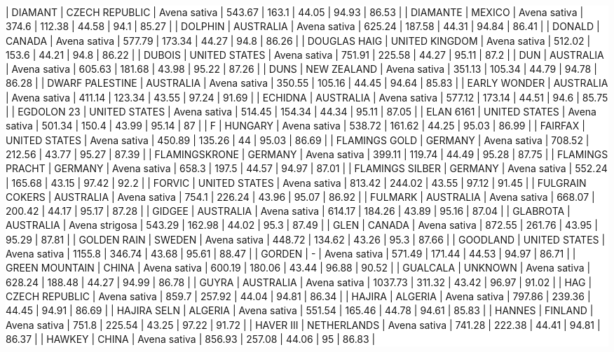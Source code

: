 | DIAMANT | CZECH REPUBLIC | Avena sativa | 543.67 | 163.1 | 44.05 | 94.93 | 86.53 |
| DIAMANTE | MEXICO | Avena sativa | 374.6 | 112.38 | 44.58 | 94.1 | 85.27 |
| DOLPHIN | AUSTRALIA | Avena sativa | 625.24 | 187.58 | 44.31 | 94.84 | 86.41 |
| DONALD | CANADA | Avena sativa | 577.79 | 173.34 | 44.27 | 94.8 | 86.26 |
| DOUGLAS HAIG | UNITED KINGDOM | Avena sativa | 512.02 | 153.6 | 44.21 | 94.8 | 86.22 |
| DUBOIS | UNITED STATES | Avena sativa | 751.91 | 225.58 | 44.27 | 95.11 | 87.2 |
| DUN | AUSTRALIA | Avena sativa | 605.63 | 181.68 | 43.98 | 95.22 | 87.26 |
| DUNS | NEW ZEALAND | Avena sativa | 351.13 | 105.34 | 44.79 | 94.78 | 86.28 |
| DWARF PALESTINE | AUSTRALIA | Avena sativa | 350.55 | 105.16 | 44.45 | 94.64 | 85.83 |
| EARLY WONDER | AUSTRALIA | Avena sativa | 411.14 | 123.34 | 43.55 | 97.24 | 91.69 |
| ECHIDNA | AUSTRALIA | Avena sativa | 577.12 | 173.14 | 44.51 | 94.6 | 85.75 |
| EGDOLON 23 | UNITED STATES | Avena sativa | 514.45 | 154.34 | 44.34 | 95.11 | 87.05 |
| ELAN 6161 | UNITED STATES | Avena sativa | 501.34 | 150.4 | 43.99 | 95.14 | 87 |
| F | HUNGARY | Avena sativa | 538.72 | 161.62 | 44.25 | 95.03 | 86.99 |
| FAIRFAX | UNITED STATES | Avena sativa | 450.89 | 135.26 | 44 | 95.03 | 86.69 |
| FLAMINGS GOLD | GERMANY | Avena sativa | 708.52 | 212.56 | 43.77 | 95.27 | 87.39 |
| FLAMINGSKRONE | GERMANY | Avena sativa | 399.11 | 119.74 | 44.49 | 95.28 | 87.75 |
| FLAMINGS PRACHT | GERMANY | Avena sativa | 658.3 | 197.5 | 44.57 | 94.97 | 87.01 |
| FLAMINGS SILBER | GERMANY | Avena sativa | 552.24 | 165.68 | 43.15 | 97.42 | 92.2 |
| FORVIC | UNITED STATES | Avena sativa | 813.42 | 244.02 | 43.55 | 97.12 | 91.45 |
| FULGRAIN COKERS | AUSTRALIA | Avena sativa | 754.1 | 226.24 | 43.96 | 95.07 | 86.92 |
| FULMARK | AUSTRALIA | Avena sativa | 668.07 | 200.42 | 44.17 | 95.17 | 87.28 |
| GIDGEE | AUSTRALIA | Avena sativa | 614.17 | 184.26 | 43.89 | 95.16 | 87.04 |
| GLABROTA | AUSTRALIA | Avena strigosa | 543.29 | 162.98 | 44.02 | 95.3 | 87.49 |
| GLEN | CANADA | Avena sativa | 872.55 | 261.76 | 43.95 | 95.29 | 87.81 |
| GOLDEN RAIN | SWEDEN | Avena sativa | 448.72 | 134.62 | 43.26 | 95.3 | 87.66 |
| GOODLAND | UNITED STATES | Avena sativa | 1155.8 | 346.74 | 43.68 | 95.61 | 88.47 |
| GORDEN | - | Avena sativa | 571.49 | 171.44 | 44.53 | 94.97 | 86.71 |
| GREEN MOUNTAIN | CHINA | Avena sativa | 600.19 | 180.06 | 43.44 | 96.88 | 90.52 |
| GUALCALA | UNKNOWN | Avena sativa | 628.24 | 188.48 | 44.27 | 94.99 | 86.78 |
| GUYRA | AUSTRALIA | Avena sativa | 1037.73 | 311.32 | 43.42 | 96.97 | 91.02 |
| HAG | CZECH REPUBLIC | Avena sativa | 859.7 | 257.92 | 44.04 | 94.81 | 86.34 |
| HAJIRA | ALGERIA | Avena sativa | 797.86 | 239.36 | 44.45 | 94.91 | 86.69 |
| HAJIRA SELN | ALGERIA | Avena sativa | 551.54 | 165.46 | 44.78 | 94.61 | 85.83 |
| HANNES | FINLAND | Avena sativa | 751.8 | 225.54 | 43.25 | 97.22 | 91.72 |
| HAVER III | NETHERLANDS | Avena sativa | 741.28 | 222.38 | 44.41 | 94.81 | 86.37 |
| HAWKEY | CHINA | Avena sativa | 856.93 | 257.08 | 44.06 | 95 | 86.83 |